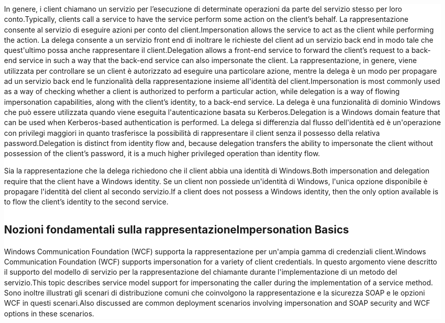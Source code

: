  <span data-ttu-id="3246c-109">In genere, i client chiamano un servizio per l’esecuzione di determinate operazioni da parte del servizio stesso per loro conto.</span><span class="sxs-lookup"><span data-stu-id="3246c-109">Typically, clients call a service to have the service perform some action on the client’s behalf.</span></span> <span data-ttu-id="3246c-110">La rappresentazione consente al servizio di eseguire azioni per conto del client.</span><span class="sxs-lookup"><span data-stu-id="3246c-110">Impersonation allows the service to act as the client while performing the action.</span></span> <span data-ttu-id="3246c-111">La delega consente a un servizio front end di inoltrare le richieste del client ad un servizio back end in modo tale che quest'ultimo possa anche rappresentare il client.</span><span class="sxs-lookup"><span data-stu-id="3246c-111">Delegation allows a front-end service to forward the client’s request to a back-end service in such a way that the back-end service can also impersonate the client.</span></span> <span data-ttu-id="3246c-112">La rappresentazione, in genere, viene utilizzata per controllare se un client è autorizzato ad eseguire una particolare azione, mentre la delega è un modo per propagare ad un servizio back end le funzionalità della rappresentazione insieme all'identità del client.</span><span class="sxs-lookup"><span data-stu-id="3246c-112">Impersonation is most commonly used as a way of checking whether a client is authorized to perform a particular action, while delegation is a way of flowing impersonation capabilities, along with the client’s identity, to a back-end service.</span></span> <span data-ttu-id="3246c-113">La delega è una funzionalità di dominio Windows che può essere utilizzata quando viene eseguita l'autenticazione basata su Kerberos.</span><span class="sxs-lookup"><span data-stu-id="3246c-113">Delegation is a Windows domain feature that can be used when Kerberos-based authentication is performed.</span></span> <span data-ttu-id="3246c-114">La delega si differenzia dal flusso dell'identità ed è un'operazione con privilegi maggiori in quanto trasferisce la possibilità di rappresentare il client senza il possesso della relativa password.</span><span class="sxs-lookup"><span data-stu-id="3246c-114">Delegation is distinct from identity flow and, because delegation transfers the ability to impersonate the client without possession of the client’s password, it is a much higher privileged operation than identity flow.</span></span>  
  
 <span data-ttu-id="3246c-115">Sia la rappresentazione che la delega richiedono che il client abbia una identità di Windows.</span><span class="sxs-lookup"><span data-stu-id="3246c-115">Both impersonation and delegation require that the client have a Windows identity.</span></span> <span data-ttu-id="3246c-116">Se un client non possiede un'identità di Windows, l'unica opzione disponibile è propagare l'identità del client al secondo servizio.</span><span class="sxs-lookup"><span data-stu-id="3246c-116">If a client does not possess a Windows identity, then the only option available is to flow the client’s identity to the second service.</span></span>  
  
## <a name="impersonation-basics"></a><span data-ttu-id="3246c-117">Nozioni fondamentali sulla rappresentazione</span><span class="sxs-lookup"><span data-stu-id="3246c-117">Impersonation Basics</span></span>  
 <span data-ttu-id="3246c-118">Windows Communication Foundation (WCF) supporta la rappresentazione per un'ampia gamma di credenziali client.</span><span class="sxs-lookup"><span data-stu-id="3246c-118">Windows Communication Foundation (WCF) supports impersonation for a variety of client credentials.</span></span> <span data-ttu-id="3246c-119">In questo argomento viene descritto il supporto del modello di servizio per la rappresentazione del chiamante durante l'implementazione di un metodo del servizio.</span><span class="sxs-lookup"><span data-stu-id="3246c-119">This topic describes service model support for impersonating the caller during the implementation of a service method.</span></span> <span data-ttu-id="3246c-120">Sono inoltre illustrati gli scenari di distribuzione comuni che coinvolgono la rappresentazione e la sicurezza SOAP e le opzioni WCF in questi scenari.</span><span class="sxs-lookup"><span data-stu-id="3246c-120">Also discussed are common deployment scenarios involving impersonation and SOAP security and WCF options in these scenarios.</span></span>  
  